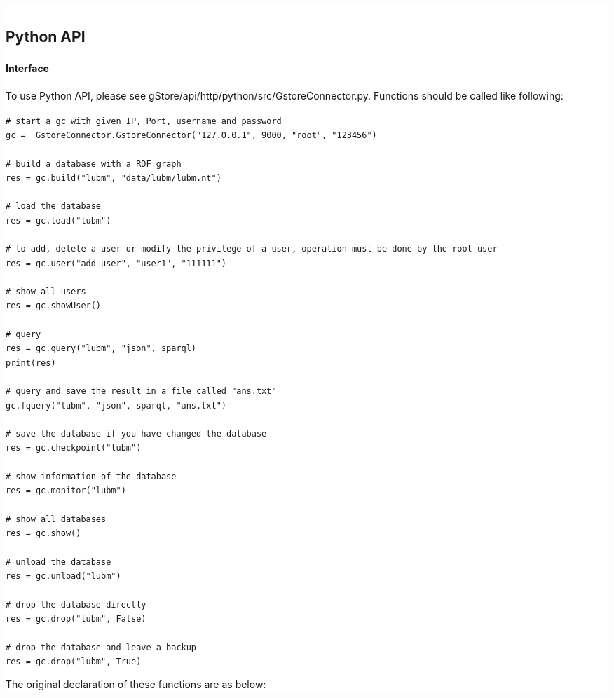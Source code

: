 - - -

## Python API

#### Interface

To use Python API, please see gStore/api/http/python/src/GstoreConnector.py. Functions should be called like following:

```
# start a gc with given IP, Port, username and password
gc =  GstoreConnector.GstoreConnector("127.0.0.1", 9000, "root", "123456")

# build a database with a RDF graph
res = gc.build("lubm", "data/lubm/lubm.nt")

# load the database 
res = gc.load("lubm")

# to add, delete a user or modify the privilege of a user, operation must be done by the root user
res = gc.user("add_user", "user1", "111111")

# show all users
res = gc.showUser()

# query
res = gc.query("lubm", "json", sparql)
print(res)

# query and save the result in a file called "ans.txt"
gc.fquery("lubm", "json", sparql, "ans.txt")

# save the database if you have changed the database
res = gc.checkpoint("lubm")

# show information of the database
res = gc.monitor("lubm")

# show all databases
res = gc.show()

# unload the database
res = gc.unload("lubm")

# drop the database directly
res = gc.drop("lubm", False)

# drop the database and leave a backup
res = gc.drop("lubm", True)

```
The original declaration of these functions are as below:
